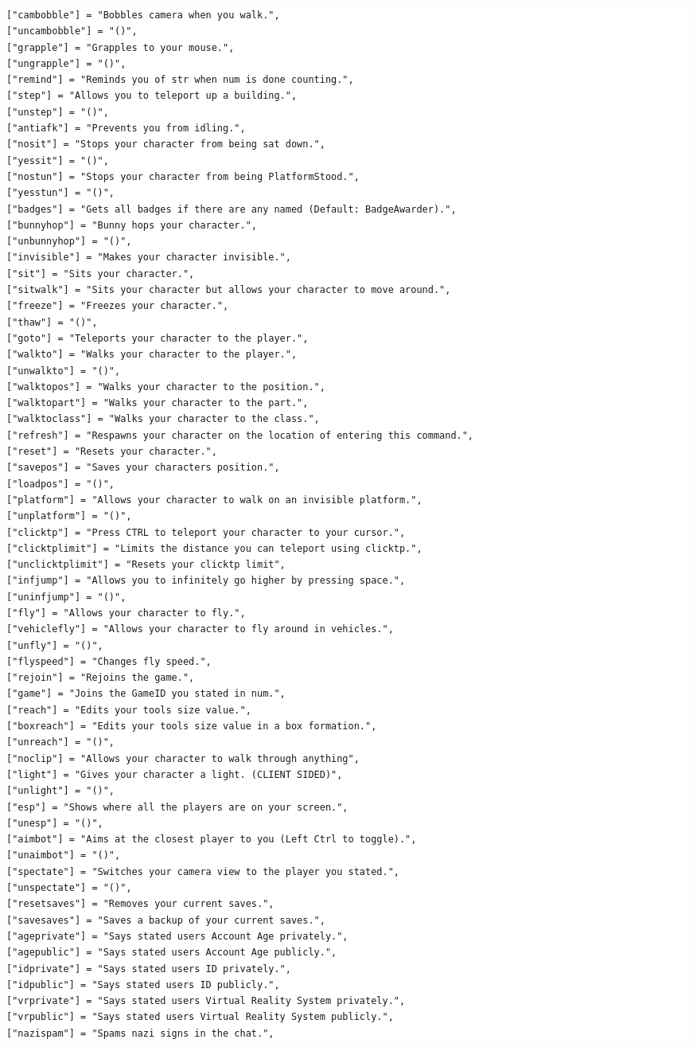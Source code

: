 	["cambobble"] = "Bobbles camera when you walk.",
	["uncambobble"] = "()",
	["grapple"] = "Grapples to your mouse.",
	["ungrapple"] = "()",
	["remind"] = "Reminds you of str when num is done counting.",
	["step"] = "Allows you to teleport up a building.",
	["unstep"] = "()",
	["antiafk"] = "Prevents you from idling.",
	["nosit"] = "Stops your character from being sat down.",
	["yessit"] = "()",
	["nostun"] = "Stops your character from being PlatformStood.",
	["yesstun"] = "()",
	["badges"] = "Gets all badges if there are any named (Default: BadgeAwarder).",
	["bunnyhop"] = "Bunny hops your character.",
	["unbunnyhop"] = "()",
	["invisible"] = "Makes your character invisible.",
	["sit"] = "Sits your character.",
	["sitwalk"] = "Sits your character but allows your character to move around.",
	["freeze"] = "Freezes your character.",
	["thaw"] = "()",
	["goto"] = "Teleports your character to the player.",
	["walkto"] = "Walks your character to the player.",
	["unwalkto"] = "()",
	["walktopos"] = "Walks your character to the position.",
	["walktopart"] = "Walks your character to the part.",
	["walktoclass"] = "Walks your character to the class.",
	["refresh"] = "Respawns your character on the location of entering this command.",
	["reset"] = "Resets your character.",
	["savepos"] = "Saves your characters position.",
	["loadpos"] = "()",
	["platform"] = "Allows your character to walk on an invisible platform.",
	["unplatform"] = "()",
	["clicktp"] = "Press CTRL to teleport your character to your cursor.",
	["clicktplimit"] = "Limits the distance you can teleport using clicktp.",
	["unclicktplimit"] = "Resets your clicktp limit",
	["infjump"] = "Allows you to infinitely go higher by pressing space.",
	["uninfjump"] = "()",
	["fly"] = "Allows your character to fly.",
	["vehiclefly"] = "Allows your character to fly around in vehicles.",
	["unfly"] = "()",
	["flyspeed"] = "Changes fly speed.",
	["rejoin"] = "Rejoins the game.",
	["game"] = "Joins the GameID you stated in num.",
	["reach"] = "Edits your tools size value.",
	["boxreach"] = "Edits your tools size value in a box formation.",
	["unreach"] = "()",
	["noclip"] = "Allows your character to walk through anything",
	["light"] = "Gives your character a light. (CLIENT SIDED)",
	["unlight"] = "()",
	["esp"] = "Shows where all the players are on your screen.",
	["unesp"] = "()",
	["aimbot"] = "Aims at the closest player to you (Left Ctrl to toggle).",
	["unaimbot"] = "()",
	["spectate"] = "Switches your camera view to the player you stated.",
	["unspectate"] = "()",
	["resetsaves"] = "Removes your current saves.",
	["savesaves"] = "Saves a backup of your current saves.",
	["ageprivate"] = "Says stated users Account Age privately.",
	["agepublic"] = "Says stated users Account Age publicly.",
	["idprivate"] = "Says stated users ID privately.",
	["idpublic"] = "Says stated users ID publicly.",
	["vrprivate"] = "Says stated users Virtual Reality System privately.",
	["vrpublic"] = "Says stated users Virtual Reality System publicly.",
	["nazispam"] = "Spams nazi signs in the chat.",